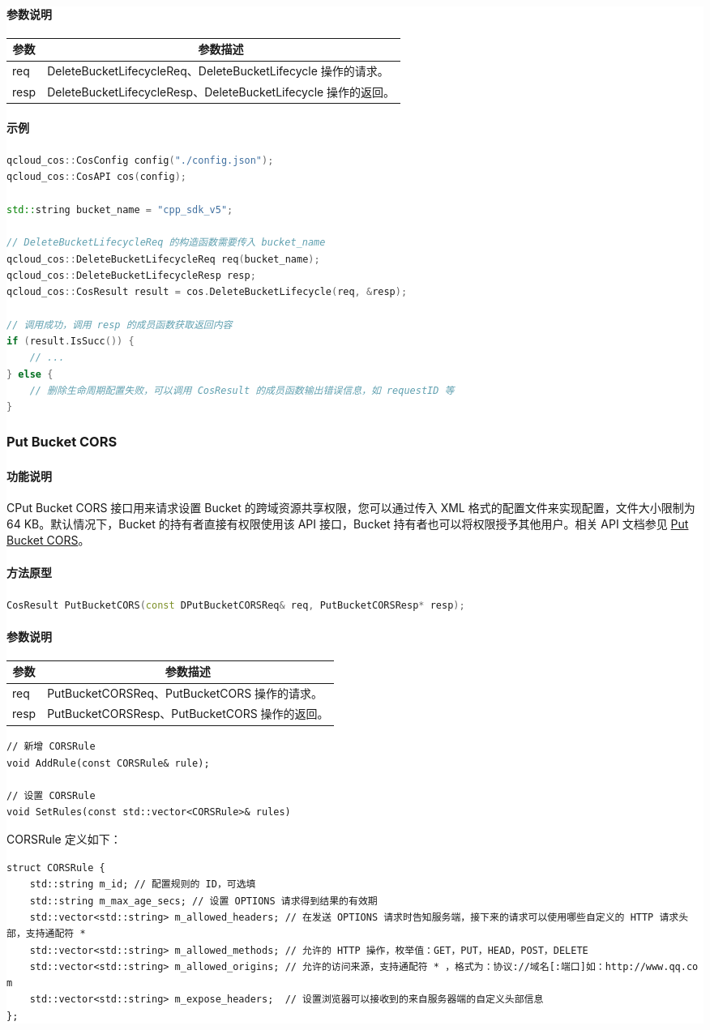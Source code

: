 #### 参数说明
| 参数 | 参数描述 | 
|---------|---------|
| req   | DeleteBucketLifecycleReq、DeleteBucketLifecycle 操作的请求。 | 
| resp | DeleteBucketLifecycleResp、DeleteBucketLifecycle 操作的返回。 | 

#### 示例
```cpp
qcloud_cos::CosConfig config("./config.json");
qcloud_cos::CosAPI cos(config);

std::string bucket_name = "cpp_sdk_v5";

// DeleteBucketLifecycleReq 的构造函数需要传入 bucket_name
qcloud_cos::DeleteBucketLifecycleReq req(bucket_name);
qcloud_cos::DeleteBucketLifecycleResp resp;
qcloud_cos::CosResult result = cos.DeleteBucketLifecycle(req, &resp);

// 调用成功，调用 resp 的成员函数获取返回内容
if (result.IsSucc()) {
    // ...
} else {
    // 删除生命周期配置失败，可以调用 CosResult 的成员函数输出错误信息，如 requestID 等
} 
```

###  Put Bucket CORS
#### 功能说明
CPut Bucket CORS 接口用来请求设置 Bucket 的跨域资源共享权限，您可以通过传入 XML 格式的配置文件来实现配置，文件大小限制为 64 KB。默认情况下，Bucket 的持有者直接有权限使用该 API 接口，Bucket 持有者也可以将权限授予其他用户。相关 API 文档参见 [Put Bucket CORS](/document/product/436/8279)。

#### 方法原型
```cpp
CosResult PutBucketCORS(const DPutBucketCORSReq& req, PutBucketCORSResp* resp);
```

#### 参数说明
| 参数 | 参数描述 | 
|---------|---------|
| req   | PutBucketCORSReq、PutBucketCORS 操作的请求。 | 
| resp | PutBucketCORSResp、PutBucketCORS 操作的返回。 | 
```
// 新增 CORSRule
void AddRule(const CORSRule& rule);

// 设置 CORSRule
void SetRules(const std::vector<CORSRule>& rules)

```
CORSRule 定义如下：
```
struct CORSRule {
    std::string m_id; // 配置规则的 ID，可选填
    std::string m_max_age_secs; // 设置 OPTIONS 请求得到结果的有效期
    std::vector<std::string> m_allowed_headers; // 在发送 OPTIONS 请求时告知服务端，接下来的请求可以使用哪些自定义的 HTTP 请求头部，支持通配符 *
    std::vector<std::string> m_allowed_methods; // 允许的 HTTP 操作，枚举值：GET，PUT，HEAD，POST，DELETE
    std::vector<std::string> m_allowed_origins; // 允许的访问来源，支持通配符 * ，格式为：协议://域名[:端口]如：http://www.qq.com
    std::vector<std::string> m_expose_headers;  // 设置浏览器可以接收到的来自服务器端的自定义头部信息
};
```